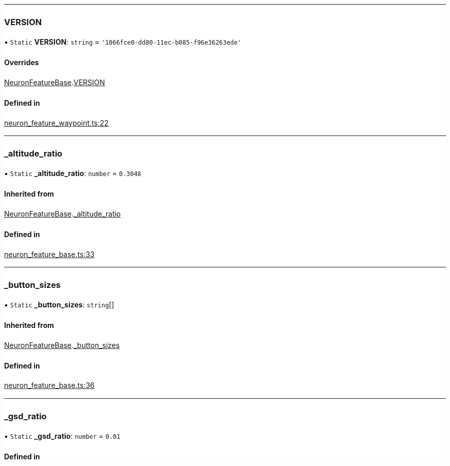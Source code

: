 ___

### VERSION

▪ `Static` **VERSION**: `string` = `'1066fce0-dd80-11ec-b085-f96e36263ede'`

#### Overrides

[NeuronFeatureBase](neuron_feature_base.NeuronFeatureBase.md).[VERSION](neuron_feature_base.NeuronFeatureBase.md#version)

#### Defined in

[neuron_feature_waypoint.ts:22](https://github.com/vtol-neuron/neuron-planner/blob/4c781e4/src/js/neuron_feature_waypoint.ts#L22)

___

### \_altitude\_ratio

▪ `Static` **\_altitude\_ratio**: `number` = `0.3048`

#### Inherited from

[NeuronFeatureBase](neuron_feature_base.NeuronFeatureBase.md).[_altitude_ratio](neuron_feature_base.NeuronFeatureBase.md#_altitude_ratio)

#### Defined in

[neuron_feature_base.ts:33](https://github.com/vtol-neuron/neuron-planner/blob/4c781e4/src/js/neuron_feature_base.ts#L33)

___

### \_button\_sizes

▪ `Static` **\_button\_sizes**: `string`[]

#### Inherited from

[NeuronFeatureBase](neuron_feature_base.NeuronFeatureBase.md).[_button_sizes](neuron_feature_base.NeuronFeatureBase.md#_button_sizes)

#### Defined in

[neuron_feature_base.ts:36](https://github.com/vtol-neuron/neuron-planner/blob/4c781e4/src/js/neuron_feature_base.ts#L36)

___

### \_gsd\_ratio

▪ `Static` **\_gsd\_ratio**: `number` = `0.01`

#### Defined in
